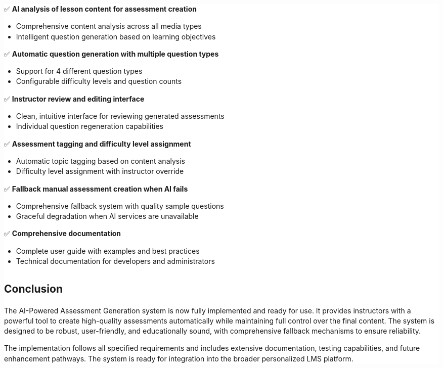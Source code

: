 ✅ **AI analysis of lesson content for assessment creation**
- Comprehensive content analysis across all media types
- Intelligent question generation based on learning objectives

✅ **Automatic question generation with multiple question types**
- Support for 4 different question types
- Configurable difficulty levels and question counts

✅ **Instructor review and editing interface**
- Clean, intuitive interface for reviewing generated assessments
- Individual question regeneration capabilities

✅ **Assessment tagging and difficulty level assignment**
- Automatic topic tagging based on content analysis
- Difficulty level assignment with instructor override

✅ **Fallback manual assessment creation when AI fails**
- Comprehensive fallback system with quality sample questions
- Graceful degradation when AI services are unavailable

✅ **Comprehensive documentation**
- Complete user guide with examples and best practices
- Technical documentation for developers and administrators

## Conclusion

The AI-Powered Assessment Generation system is now fully implemented and ready for use. It provides instructors with a powerful tool to create high-quality assessments automatically while maintaining full control over the final content. The system is designed to be robust, user-friendly, and educationally sound, with comprehensive fallback mechanisms to ensure reliability.

The implementation follows all specified requirements and includes extensive documentation, testing capabilities, and future enhancement pathways. The system is ready for integration into the broader personalized LMS platform.